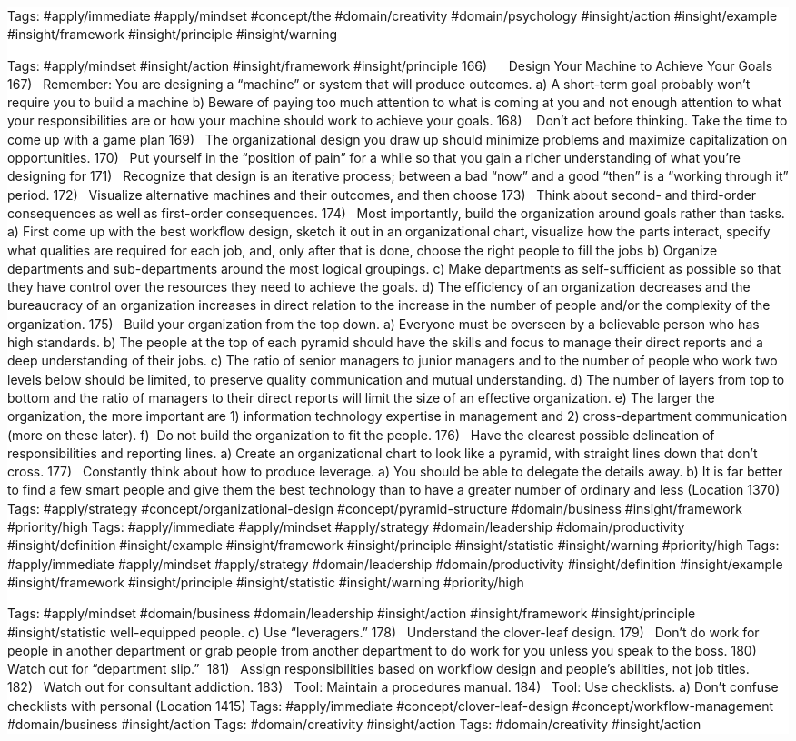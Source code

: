 Tags: #apply/immediate #apply/mindset #concept/the #domain/creativity #domain/psychology #insight/action #insight/example #insight/framework #insight/principle #insight/warning
  
Tags: #apply/mindset #insight/action #insight/framework #insight/principle
166)      Design Your Machine to Achieve Your Goals 167)   Remember: You are designing a “machine” or system that will produce outcomes. a) A short-term goal probably won’t require you to build a machine b) Beware of paying too much attention to what is coming at you and not enough attention to what your responsibilities are or how your machine should work to achieve your goals. 168)    Don’t act before thinking. Take the time to come up with a game plan 169)   The organizational design you draw up should minimize problems and maximize capitalization on opportunities. 170)   Put yourself in the “position of pain” for a while so that you gain a richer understanding of what you’re designing for 171)   Recognize that design is an iterative process; between a bad “now” and a good “then” is a “working through it” period. 172)   Visualize alternative machines and their outcomes, and then choose 173)   Think about second- and third-order consequences as well as first-order consequences. 174)   Most importantly, build the organization around goals rather than tasks. a) First come up with the best workflow design, sketch it out in an organizational chart, visualize how the parts interact, specify what qualities are required for each job, and, only after that is done, choose the right people to fill the jobs b) Organize departments and sub-departments around the most logical groupings. c) Make departments as self-sufficient as possible so that they have control over the resources they need to achieve the goals. d) The efficiency of an organization decreases and the bureaucracy of an organization increases in direct relation to the increase in the number of people and/or the complexity of the organization. 175)   Build your organization from the top down. a) Everyone must be overseen by a believable person who has high standards. b) The people at the top of each pyramid should have the skills and focus to manage their direct reports and a deep understanding of their jobs. c) The ratio of senior managers to junior managers and to the number of people who work two levels below should be limited, to preserve quality communication and mutual understanding. d) The number of layers from top to bottom and the ratio of managers to their direct reports will limit the size of an effective organization. e) The larger the organization, the more important are 1) information technology expertise in management and 2) cross-department communication (more on these later). f)  Do not build the organization to fit the people. 176)   Have the clearest possible delineation of responsibilities and reporting lines. a) Create an organizational chart to look like a pyramid, with straight lines down that don’t cross. 177)   Constantly think about how to produce leverage. a) You should be able to delegate the details away. b) It is far better to find a few smart people and give them the best technology than to have a greater number of ordinary and less (Location 1370)
Tags: #apply/strategy #concept/organizational-design #concept/pyramid-structure #domain/business #insight/framework #priority/high
Tags: #apply/immediate #apply/mindset #apply/strategy #domain/leadership #domain/productivity #insight/definition #insight/example #insight/framework #insight/principle #insight/statistic #insight/warning #priority/high
Tags: #apply/immediate #apply/mindset #apply/strategy #domain/leadership #domain/productivity #insight/definition #insight/example #insight/framework #insight/principle #insight/statistic #insight/warning #priority/high
  
Tags: #apply/mindset #domain/business #domain/leadership #insight/action #insight/framework #insight/principle #insight/statistic
well-equipped people. c) Use “leveragers.” 178)   Understand the clover-leaf design. 179)   Don’t do work for people in another department or grab people from another department to do work for you unless you speak to the boss. 180)   Watch out for “department slip.”  181)   Assign responsibilities based on workflow design and people’s abilities, not job titles.  182)   Watch out for consultant addiction. 183)   Tool: Maintain a procedures manual. 184)   Tool: Use checklists. a) Don’t confuse checklists with personal (Location 1415)
Tags: #apply/immediate #concept/clover-leaf-design #concept/workflow-management #domain/business #insight/action
Tags: #domain/creativity #insight/action
Tags: #domain/creativity #insight/action
  